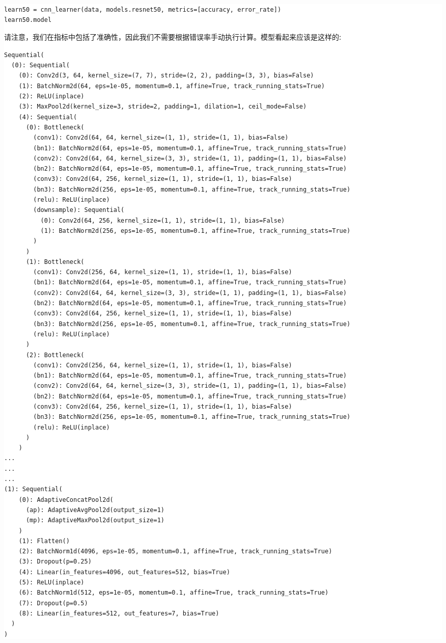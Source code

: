 ```
learn50 = cnn_learner(data, models.resnet50, metrics=[accuracy, error_rate])
learn50.model
```

请注意，我们在指标中包括了准确性，因此我们不需要根据错误率手动执行计算。模型看起来应该是这样的:

```
Sequential(
  (0): Sequential(
    (0): Conv2d(3, 64, kernel_size=(7, 7), stride=(2, 2), padding=(3, 3), bias=False)
    (1): BatchNorm2d(64, eps=1e-05, momentum=0.1, affine=True, track_running_stats=True)
    (2): ReLU(inplace)
    (3): MaxPool2d(kernel_size=3, stride=2, padding=1, dilation=1, ceil_mode=False)
    (4): Sequential(
      (0): Bottleneck(
        (conv1): Conv2d(64, 64, kernel_size=(1, 1), stride=(1, 1), bias=False)
        (bn1): BatchNorm2d(64, eps=1e-05, momentum=0.1, affine=True, track_running_stats=True)
        (conv2): Conv2d(64, 64, kernel_size=(3, 3), stride=(1, 1), padding=(1, 1), bias=False)
        (bn2): BatchNorm2d(64, eps=1e-05, momentum=0.1, affine=True, track_running_stats=True)
        (conv3): Conv2d(64, 256, kernel_size=(1, 1), stride=(1, 1), bias=False)
        (bn3): BatchNorm2d(256, eps=1e-05, momentum=0.1, affine=True, track_running_stats=True)
        (relu): ReLU(inplace)
        (downsample): Sequential(
          (0): Conv2d(64, 256, kernel_size=(1, 1), stride=(1, 1), bias=False)
          (1): BatchNorm2d(256, eps=1e-05, momentum=0.1, affine=True, track_running_stats=True)
        )
      )
      (1): Bottleneck(
        (conv1): Conv2d(256, 64, kernel_size=(1, 1), stride=(1, 1), bias=False)
        (bn1): BatchNorm2d(64, eps=1e-05, momentum=0.1, affine=True, track_running_stats=True)
        (conv2): Conv2d(64, 64, kernel_size=(3, 3), stride=(1, 1), padding=(1, 1), bias=False)
        (bn2): BatchNorm2d(64, eps=1e-05, momentum=0.1, affine=True, track_running_stats=True)
        (conv3): Conv2d(64, 256, kernel_size=(1, 1), stride=(1, 1), bias=False)
        (bn3): BatchNorm2d(256, eps=1e-05, momentum=0.1, affine=True, track_running_stats=True)
        (relu): ReLU(inplace)
      )
      (2): Bottleneck(
        (conv1): Conv2d(256, 64, kernel_size=(1, 1), stride=(1, 1), bias=False)
        (bn1): BatchNorm2d(64, eps=1e-05, momentum=0.1, affine=True, track_running_stats=True)
        (conv2): Conv2d(64, 64, kernel_size=(3, 3), stride=(1, 1), padding=(1, 1), bias=False)
        (bn2): BatchNorm2d(64, eps=1e-05, momentum=0.1, affine=True, track_running_stats=True)
        (conv3): Conv2d(64, 256, kernel_size=(1, 1), stride=(1, 1), bias=False)
        (bn3): BatchNorm2d(256, eps=1e-05, momentum=0.1, affine=True, track_running_stats=True)
        (relu): ReLU(inplace)
      )
    )
...
...
...
(1): Sequential(
    (0): AdaptiveConcatPool2d(
      (ap): AdaptiveAvgPool2d(output_size=1)
      (mp): AdaptiveMaxPool2d(output_size=1)
    )
    (1): Flatten()
    (2): BatchNorm1d(4096, eps=1e-05, momentum=0.1, affine=True, track_running_stats=True)
    (3): Dropout(p=0.25)
    (4): Linear(in_features=4096, out_features=512, bias=True)
    (5): ReLU(inplace)
    (6): BatchNorm1d(512, eps=1e-05, momentum=0.1, affine=True, track_running_stats=True)
    (7): Dropout(p=0.5)
    (8): Linear(in_features=512, out_features=7, bias=True)
  )
)
```